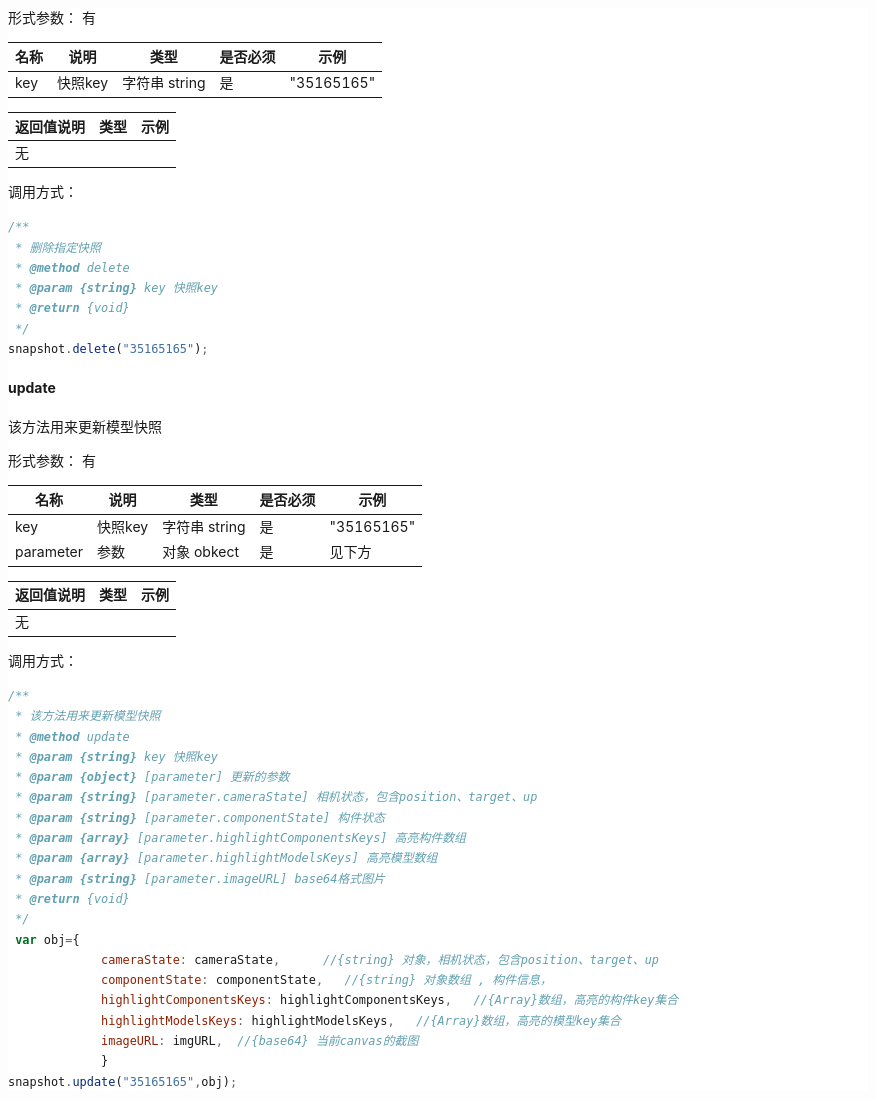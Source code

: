 形式参数： 有

| 名称 | 说明    | 类型          | 是否必须 | 示例       |
| ---- | ------- | ------------- | -------- | ---------- |
| key  | 快照key | 字符串 string | 是       | "35165165" |

| 返回值说明 | 类型 | 示例 |
| ---------- | ---- | ---- |
| 无         |      |      |

调用方式：

```javascript
/**
 * 删除指定快照
 * @method delete
 * @param {string} key 快照key
 * @return {void}
 */
snapshot.delete("35165165");
```

#### update

该方法用来更新模型快照

形式参数： 有

| 名称      | 说明    | 类型          | 是否必须 | 示例       |
| --------- | ------- | ------------- | -------- | ---------- |
| key       | 快照key | 字符串 string | 是       | "35165165" |
| parameter | 参数    | 对象 obkect   | 是       | 见下方     |

| 返回值说明 | 类型 | 示例 |
| ---------- | ---- | ---- |
| 无         |      |      |

调用方式：

```javascript
/**
 * 该方法用来更新模型快照
 * @method update
 * @param {string} key 快照key
 * @param {object} [parameter] 更新的参数
 * @param {string} [parameter.cameraState] 相机状态，包含position、target、up
 * @param {string} [parameter.componentState] 构件状态
 * @param {array} [parameter.highlightComponentsKeys] 高亮构件数组
 * @param {array} [parameter.highlightModelsKeys] 高亮模型数组
 * @param {string} [parameter.imageURL] base64格式图片
 * @return {void}
 */
 var obj={
             cameraState: cameraState,      //{string} 对象，相机状态，包含position、target、up
             componentState: componentState,   //{string} 对象数组 , 构件信息，
             highlightComponentsKeys: highlightComponentsKeys,   //{Array}数组，高亮的构件key集合
             highlightModelsKeys: highlightModelsKeys,   //{Array}数组，高亮的模型key集合
             imageURL: imgURL,  //{base64} 当前canvas的截图
             }
snapshot.update("35165165",obj);
```
